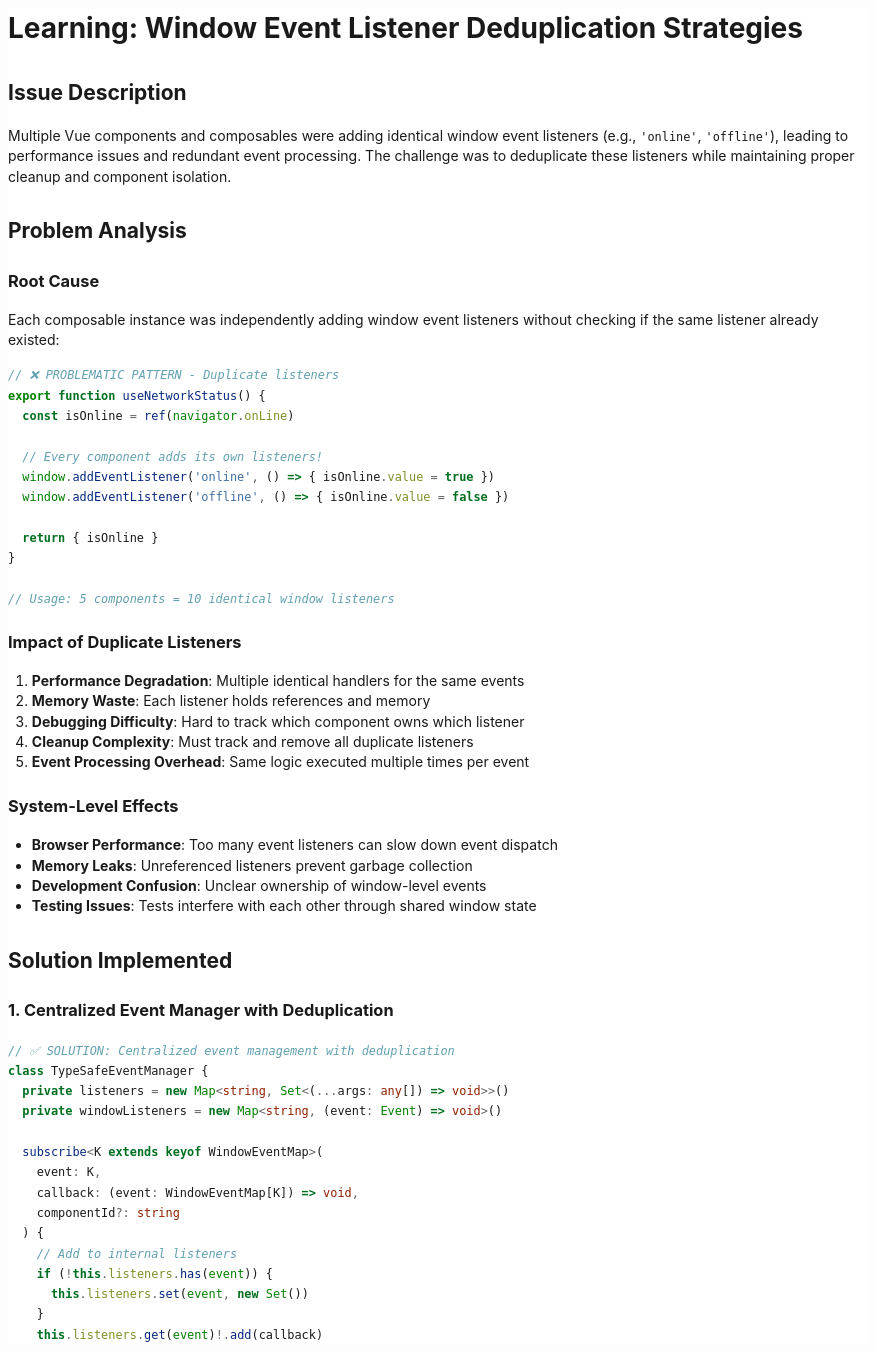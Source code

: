 # Learning: Window Event Listener Deduplication Strategies

## Issue Description
Multiple Vue components and composables were adding identical window event listeners (e.g., `'online'`, `'offline'`), leading to performance issues and redundant event processing. The challenge was to deduplicate these listeners while maintaining proper cleanup and component isolation.

## Problem Analysis

### Root Cause
Each composable instance was independently adding window event listeners without checking if the same listener already existed:

```typescript
// ❌ PROBLEMATIC PATTERN - Duplicate listeners
export function useNetworkStatus() {
  const isOnline = ref(navigator.onLine)
  
  // Every component adds its own listeners!
  window.addEventListener('online', () => { isOnline.value = true })
  window.addEventListener('offline', () => { isOnline.value = false })
  
  return { isOnline }
}

// Usage: 5 components = 10 identical window listeners
```

### Impact of Duplicate Listeners
1. **Performance Degradation**: Multiple identical handlers for the same events
2. **Memory Waste**: Each listener holds references and memory
3. **Debugging Difficulty**: Hard to track which component owns which listener
4. **Cleanup Complexity**: Must track and remove all duplicate listeners
5. **Event Processing Overhead**: Same logic executed multiple times per event

### System-Level Effects
- **Browser Performance**: Too many event listeners can slow down event dispatch
- **Memory Leaks**: Unreferenced listeners prevent garbage collection
- **Development Confusion**: Unclear ownership of window-level events
- **Testing Issues**: Tests interfere with each other through shared window state

## Solution Implemented

### 1. Centralized Event Manager with Deduplication
```typescript
// ✅ SOLUTION: Centralized event management with deduplication
class TypeSafeEventManager {
  private listeners = new Map<string, Set<(...args: any[]) => void>>()
  private windowListeners = new Map<string, (event: Event) => void>()
  
  subscribe<K extends keyof WindowEventMap>(
    event: K,
    callback: (event: WindowEventMap[K]) => void,
    componentId?: string
  ) {
    // Add to internal listeners
    if (!this.listeners.has(event)) {
      this.listeners.set(event, new Set())
    }
    this.listeners.get(event)!.add(callback)
```